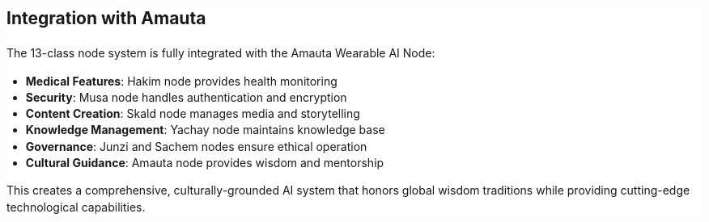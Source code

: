 ## Integration with Amauta

The 13-class node system is fully integrated with the Amauta Wearable AI Node:

- **Medical Features**: Hakim node provides health monitoring
- **Security**: Musa node handles authentication and encryption
- **Content Creation**: Skald node manages media and storytelling
- **Knowledge Management**: Yachay node maintains knowledge base
- **Governance**: Junzi and Sachem nodes ensure ethical operation
- **Cultural Guidance**: Amauta node provides wisdom and mentorship

This creates a comprehensive, culturally-grounded AI system that honors global wisdom traditions while providing cutting-edge technological capabilities. 